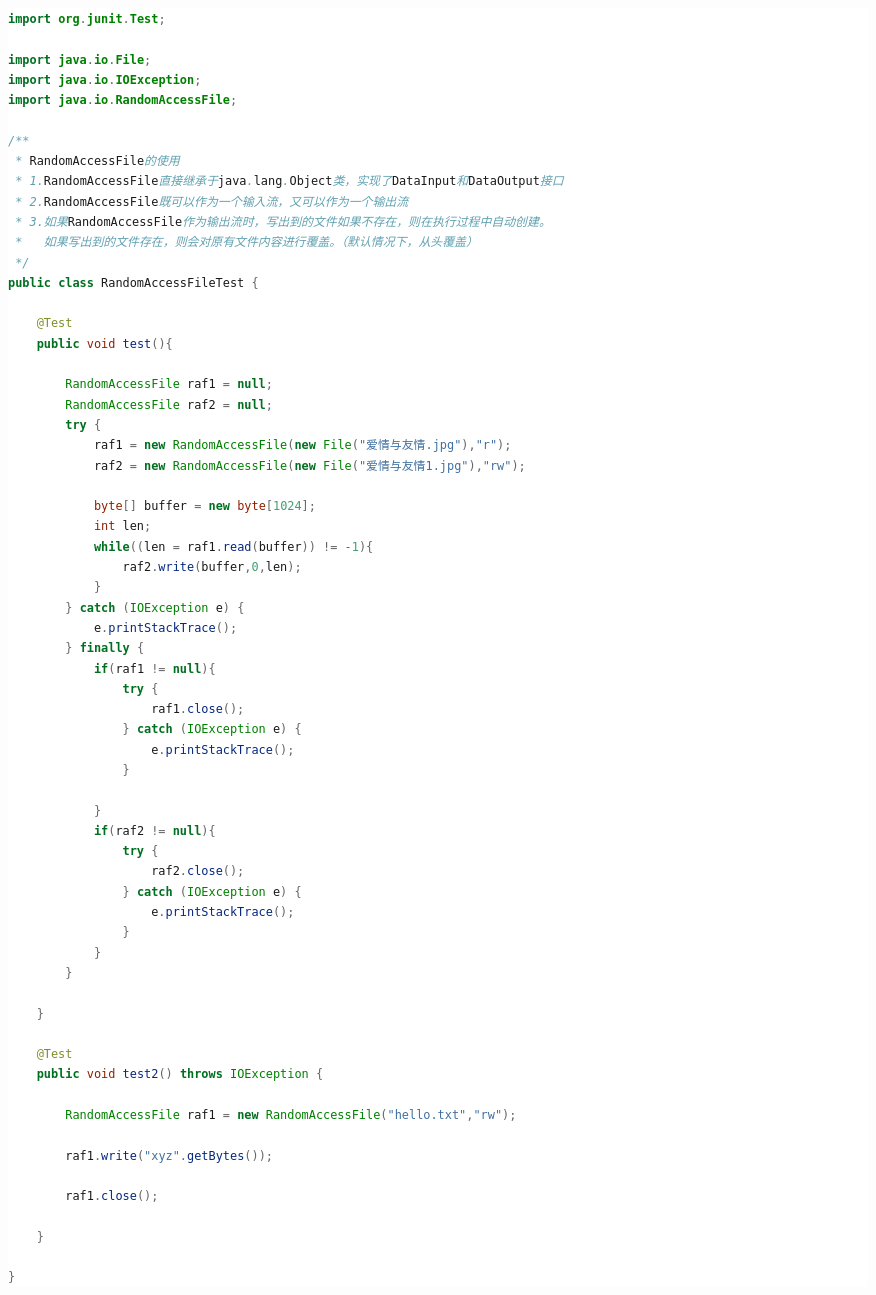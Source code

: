 ```java
import org.junit.Test;

import java.io.File;
import java.io.IOException;
import java.io.RandomAccessFile;

/**
 * RandomAccessFile的使用
 * 1.RandomAccessFile直接继承于java.lang.Object类，实现了DataInput和DataOutput接口
 * 2.RandomAccessFile既可以作为一个输入流，又可以作为一个输出流
 * 3.如果RandomAccessFile作为输出流时，写出到的文件如果不存在，则在执行过程中自动创建。
 *   如果写出到的文件存在，则会对原有文件内容进行覆盖。（默认情况下，从头覆盖）
 */
public class RandomAccessFileTest {

    @Test
    public void test(){

        RandomAccessFile raf1 = null;
        RandomAccessFile raf2 = null;
        try {
            raf1 = new RandomAccessFile(new File("爱情与友情.jpg"),"r");
            raf2 = new RandomAccessFile(new File("爱情与友情1.jpg"),"rw");

            byte[] buffer = new byte[1024];
            int len;
            while((len = raf1.read(buffer)) != -1){
                raf2.write(buffer,0,len);
            }
        } catch (IOException e) {
            e.printStackTrace();
        } finally {
            if(raf1 != null){
                try {
                    raf1.close();
                } catch (IOException e) {
                    e.printStackTrace();
                }

            }
            if(raf2 != null){
                try {
                    raf2.close();
                } catch (IOException e) {
                    e.printStackTrace();
                }
            }
        }

    }

    @Test
    public void test2() throws IOException {

        RandomAccessFile raf1 = new RandomAccessFile("hello.txt","rw");

        raf1.write("xyz".getBytes());

        raf1.close();

    }

}
```